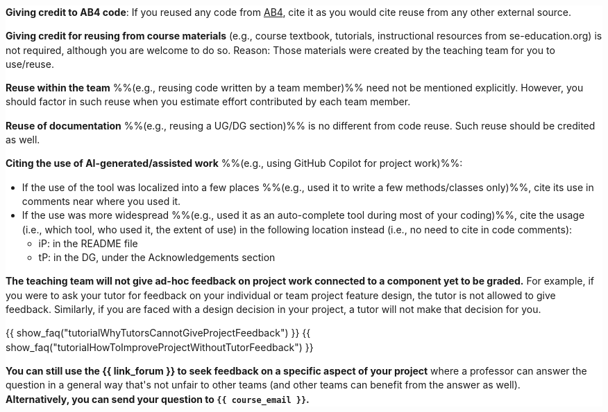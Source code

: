 **Giving credit to AB4 code**: If you reused any code from [AB4](https://github.com/se-edu/addressbook-level4/), cite it as you would cite reuse from any other external source.
</div>

**Giving credit for reusing from course materials** (e.g., course textbook, tutorials, instructional resources from se-education.org) is not required, although you are welcome to do so. Reason: Those materials were created by the teaching team for you to use/reuse.

**Reuse within the team** %%(e.g., reusing code written by a team member)%% need not be mentioned explicitly. However, you should factor in such reuse when you estimate effort contributed by each team member.

**Reuse of documentation** %%(e.g., reusing a UG/DG section)%% is no different from code reuse. Such reuse should be credited as well.

**Citing the use of AI-generated/assisted work** %%(e.g., using GitHub Copilot for project work)%%:

* If the use of the tool was localized into a few places %%(e.g., used it to write a few methods/classes only)%%, cite its use in comments near where you used it.
* If the use was more widespread %%(e.g., used it as an auto-complete tool during most of your coding)%%, cite the usage (i.e., which tool, who used it, the extent of use) in the following location instead (i.e., no need to cite in code comments):
  * iP: in the README file
  * tP: in the DG, under the Acknowledgements section
</box>

<modal large header="Admin {{ icon_embedding }} Project mid-v1.3 (extract) →" id="modal:reusePolicy-authorTags">
  <include src="reposenseAuthorAnnotation.md"/>
</modal>

<modal large header="Admin {{ icon_embedding }} Project → Deliverables → Project Portfolio Page" id="modal:reusePolicy-ppp">
  <include src="tp-deliverables.md#tp-deliverables-ppp"/>
</modal>

</div>

<div id="policy-feedbackOnProjectWork">

**The teaching team will not give ad-hoc feedback on project work connected to a component yet to be graded.** For example, if you were to ask your tutor for feedback on your individual or team project feature design, the tutor is not allowed to give feedback. Similarly, if you are faced with a design decision in your project, a tutor will not make that decision for you.

{{ show_faq("tutorialWhyTutorsCannotGiveProjectFeedback") }}
{{ show_faq("tutorialHowToImproveProjectWithoutTutorFeedback") }}


**You can still use the {{ link_forum }} to seek feedback on a specific aspect of your project** where a professor can answer the question in a general way that's not unfair to other teams (and other teams can benefit from the answer as well).<br>
**Alternatively, you can send your question to `{{ course_email }}`.**

</div>

<div id="policy-outsiderHelp">
